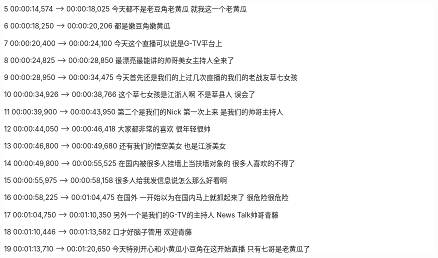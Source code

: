 5
00:00:14,574 –&gt; 00:00:18,025
今天都不是老豆角老黄瓜 就我这一个老黄瓜
 
6
00:00:18,250 –&gt; 00:00:20,206
都是嫩豆角嫩黄瓜
 
7
00:00:20,400 –&gt; 00:00:24,100
今天这个直播可以说是G-TV平台上
 
8
00:00:24,825 –&gt; 00:00:28,850
最漂亮最能讲的帅哥美女主持人全来了
 
9
00:00:28,950 –&gt; 00:00:34,475
今天首先还是我们的上过几次直播的我们的老战友莘七女孩
 
10
00:00:34,926 –&gt; 00:00:38,766
这个莘七女孩是江浙人啊 不是莘县人 误会了
 
11
00:00:39,900 –&gt; 00:00:43,950
第二个是我们的Nick 第一次上来 是我们的帅哥主持人
 
12
00:00:44,050 –&gt; 00:00:46,418
大家都非常的喜欢 很年轻很帅
 
13
00:00:46,800 –&gt; 00:00:49,680
还有我们的悟空美女 也是江浙美女
 
14
00:00:49,800 –&gt; 00:00:55,525
在国内被很多人挂墙上当扶墙对象的 很多人喜欢的不得了
 
15
00:00:55,975 –&gt; 00:00:58,158
很多人给我发信息说怎么那么好看啊
 
16
00:00:58,225 –&gt; 00:01:04,475
在国外 一开始以为在国内马上就抓起来了 很危险很危险
 
17
00:01:04,750 –&gt; 00:01:10,350
另外一个是我们的G-TV的主持人 News Talk帅哥青藤
 
18
00:01:10,446 –&gt; 00:01:13,582
口才好脑子管用 欢迎青藤
 
19
00:01:13,710 –&gt; 00:01:20,650
今天特别开心和小黄瓜小豆角在这开始直播 只有七哥是老黄瓜了
 